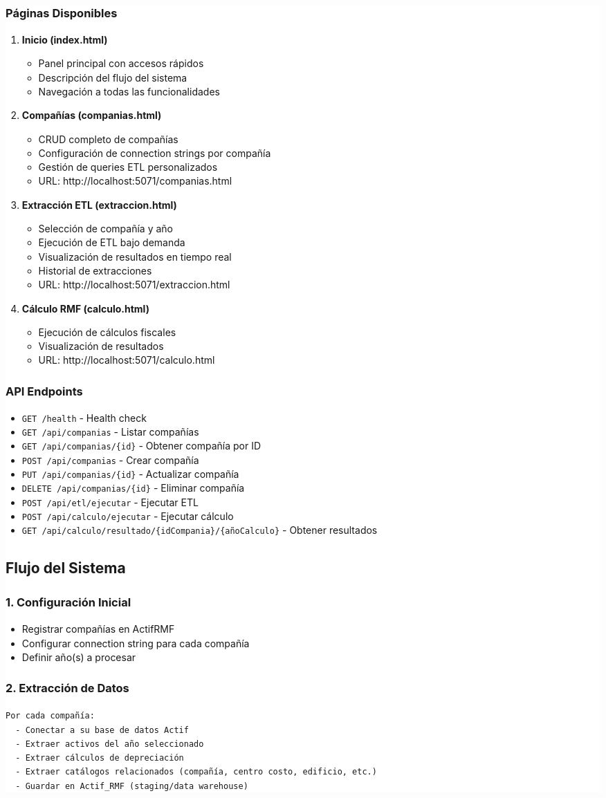 ### Páginas Disponibles

1. **Inicio (index.html)**
   - Panel principal con accesos rápidos
   - Descripción del flujo del sistema
   - Navegación a todas las funcionalidades

2. **Compañías (companias.html)**
   - CRUD completo de compañías
   - Configuración de connection strings por compañía
   - Gestión de queries ETL personalizados
   - URL: http://localhost:5071/companias.html

3. **Extracción ETL (extraccion.html)**
   - Selección de compañía y año
   - Ejecución de ETL bajo demanda
   - Visualización de resultados en tiempo real
   - Historial de extracciones
   - URL: http://localhost:5071/extraccion.html

4. **Cálculo RMF (calculo.html)**
   - Ejecución de cálculos fiscales
   - Visualización de resultados
   - URL: http://localhost:5071/calculo.html

### API Endpoints

- `GET /health` - Health check
- `GET /api/companias` - Listar compañías
- `GET /api/companias/{id}` - Obtener compañía por ID
- `POST /api/companias` - Crear compañía
- `PUT /api/companias/{id}` - Actualizar compañía
- `DELETE /api/companias/{id}` - Eliminar compañía
- `POST /api/etl/ejecutar` - Ejecutar ETL
- `POST /api/calculo/ejecutar` - Ejecutar cálculo
- `GET /api/calculo/resultado/{idCompania}/{añoCalculo}` - Obtener resultados

## Flujo del Sistema

### 1. Configuración Inicial
- Registrar compañías en ActifRMF
- Configurar connection string para cada compañía
- Definir año(s) a procesar

### 2. Extracción de Datos
```
Por cada compañía:
  - Conectar a su base de datos Actif
  - Extraer activos del año seleccionado
  - Extraer cálculos de depreciación
  - Extraer catálogos relacionados (compañía, centro costo, edificio, etc.)
  - Guardar en Actif_RMF (staging/data warehouse)
```
